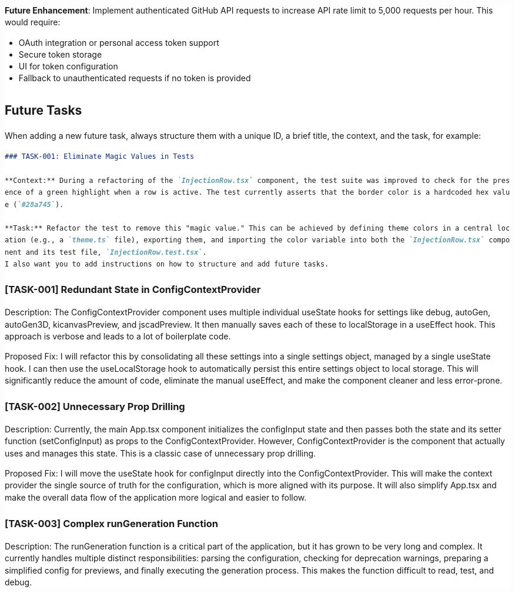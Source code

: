 **Future Enhancement**: Implement authenticated GitHub API requests to increase API rate limit to 5,000 requests per hour. This would require:

- OAuth integration or personal access token support
- Secure token storage
- UI for token configuration
- Fallback to unauthenticated requests if no token is provided

## Future Tasks

When adding a new future task, always structure them with a unique ID, a brief title, the context, and the task, for example:

```md
### TASK-001: Eliminate Magic Values in Tests

**Context:** During a refactoring of the `InjectionRow.tsx` component, the test suite was improved to check for the presence of a green highlight when a row is active. The test currently asserts that the border color is a hardcoded hex value (`#28a745`).

**Task:** Refactor the test to remove this "magic value." This can be achieved by defining theme colors in a central location (e.g., a `theme.ts` file), exporting them, and importing the color variable into both the `InjectionRow.tsx` component and its test file, `InjectionRow.test.tsx`.
I also want you to add instructions on how to structure and add future tasks.
```

### [TASK-001] Redundant State in ConfigContextProvider

Description: The ConfigContextProvider component uses multiple individual useState hooks for settings like debug, autoGen, autoGen3D, kicanvasPreview, and jscadPreview. It then manually saves each of these to localStorage in a useEffect hook. This approach is verbose and leads to a lot of boilerplate code.

Proposed Fix: I will refactor this by consolidating all these settings into a single settings object, managed by a single useState hook. I can then use the useLocalStorage hook to automatically persist this entire settings object to local storage. This will significantly reduce the amount of code, eliminate the manual useEffect, and make the component cleaner and less error-prone.

### [TASK-002] Unnecessary Prop Drilling

Description: Currently, the main App.tsx component initializes the configInput state and then passes both the state and its setter function (setConfigInput) as props to the ConfigContextProvider. However, ConfigContextProvider is the component that actually uses and manages this state. This is a classic case of unnecessary prop drilling.

Proposed Fix: I will move the useState hook for configInput directly into the ConfigContextProvider. This will make the context provider the single source of truth for the configuration, which is more aligned with its purpose. It will also simplify App.tsx and make the overall data flow of the application more logical and easier to follow.

### [TASK-003] Complex runGeneration Function

Description: The runGeneration function is a critical part of the application, but it has grown to be very long and complex. It currently handles multiple distinct responsibilities: parsing the configuration, checking for deprecation warnings, preparing a simplified config for previews, and finally executing the generation process. This makes the function difficult to read, test, and debug.

